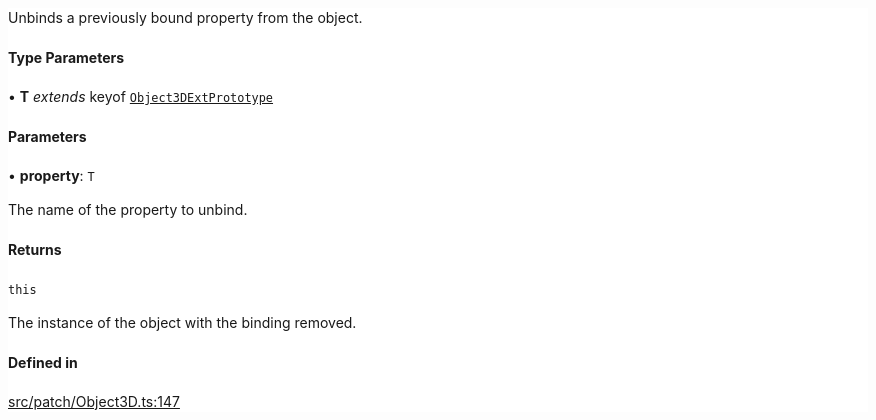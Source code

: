 Unbinds a previously bound property from the object.

#### Type Parameters

• **T** *extends* keyof [`Object3DExtPrototype`](/three.ez/api/interfaces/object3dextprototype/)

#### Parameters

• **property**: `T`

The name of the property to unbind.

#### Returns

`this`

The instance of the object with the binding removed.

#### Defined in

[src/patch/Object3D.ts:147](https://github.com/agargaro/three.ez/blob/6a659b7871154988e88d8973e76bf92863e7cc6e/src/patch/Object3D.ts#L147)
